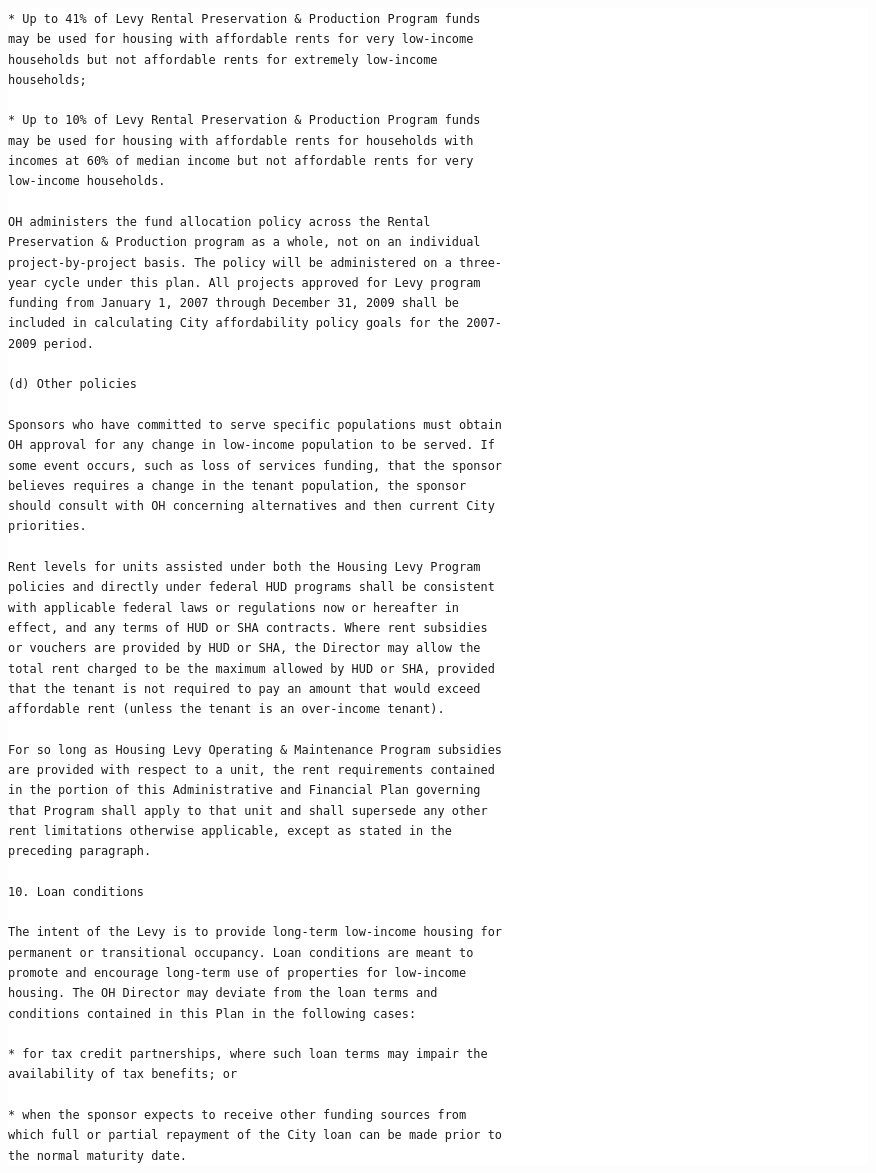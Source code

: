     * Up to 41% of Levy Rental Preservation & Production Program funds  
    may be used for housing with affordable rents for very low-income  
    households but not affordable rents for extremely low-income  
    households;  
  
    * Up to 10% of Levy Rental Preservation & Production Program funds  
    may be used for housing with affordable rents for households with  
    incomes at 60% of median income but not affordable rents for very  
    low-income households.  
  
    OH administers the fund allocation policy across the Rental  
    Preservation & Production program as a whole, not on an individual  
    project-by-project basis. The policy will be administered on a three-  
    year cycle under this plan. All projects approved for Levy program  
    funding from January 1, 2007 through December 31, 2009 shall be  
    included in calculating City affordability policy goals for the 2007-  
    2009 period.  
  
    (d) Other policies  
  
    Sponsors who have committed to serve specific populations must obtain  
    OH approval for any change in low-income population to be served. If  
    some event occurs, such as loss of services funding, that the sponsor  
    believes requires a change in the tenant population, the sponsor  
    should consult with OH concerning alternatives and then current City  
    priorities.  
  
    Rent levels for units assisted under both the Housing Levy Program  
    policies and directly under federal HUD programs shall be consistent  
    with applicable federal laws or regulations now or hereafter in  
    effect, and any terms of HUD or SHA contracts. Where rent subsidies  
    or vouchers are provided by HUD or SHA, the Director may allow the  
    total rent charged to be the maximum allowed by HUD or SHA, provided  
    that the tenant is not required to pay an amount that would exceed  
    affordable rent (unless the tenant is an over-income tenant).  
  
    For so long as Housing Levy Operating & Maintenance Program subsidies  
    are provided with respect to a unit, the rent requirements contained  
    in the portion of this Administrative and Financial Plan governing  
    that Program shall apply to that unit and shall supersede any other  
    rent limitations otherwise applicable, except as stated in the  
    preceding paragraph.  
  
    10. Loan conditions  
  
    The intent of the Levy is to provide long-term low-income housing for  
    permanent or transitional occupancy. Loan conditions are meant to  
    promote and encourage long-term use of properties for low-income  
    housing. The OH Director may deviate from the loan terms and  
    conditions contained in this Plan in the following cases:  
  
    * for tax credit partnerships, where such loan terms may impair the  
    availability of tax benefits; or  
  
    * when the sponsor expects to receive other funding sources from  
    which full or partial repayment of the City loan can be made prior to  
    the normal maturity date.  
  